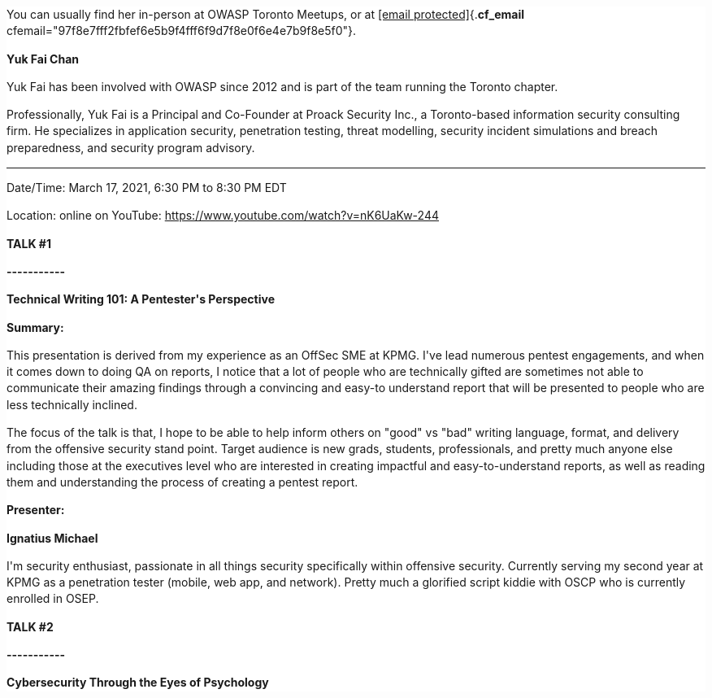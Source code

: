You can usually find her in-person at OWASP Toronto Meetups, or at
[\[email protected\]](../cdn-cgi/l/email-protection.html){.__cf_email__
cfemail="97f8e7fff2fbfef6e5b9f4fff6f9d7f8e0f6e4e7b9f8e5f0"}.

**Yuk Fai Chan**

Yuk Fai has been involved with OWASP since 2012 and is part of the team
running the Toronto chapter.

Professionally, Yuk Fai is a Principal and Co-Founder at Proack Security
Inc., a Toronto-based information security consulting firm. He
specializes in application security, penetration testing, threat
modelling, security incident simulations and breach preparedness, and
security program advisory.

------------------------------------------------------------------------

Date/Time: March 17, 2021, 6:30 PM to 8:30 PM EDT

Location: online on YouTube: https://www.youtube.com/watch?v=nK6UaKw-244

**TALK #1**

**-----------**

**Technical Writing 101: A Pentester's Perspective**

**Summary:**

This presentation is derived from my experience as an OffSec SME at
KPMG. I've lead numerous pentest engagements, and when it comes down to
doing QA on reports, I notice that a lot of people who are technically
gifted are sometimes not able to communicate their amazing findings
through a convincing and easy-to understand report that will be
presented to people who are less technically inclined.

The focus of the talk is that, I hope to be able to help inform others
on "good" vs "bad" writing language, format, and delivery from the
offensive security stand point. Target audience is new grads, students,
professionals, and pretty much anyone else including those at the
executives level who are interested in creating impactful and
easy-to-understand reports, as well as reading them and understanding
the process of creating a pentest report.

**Presenter:**

**Ignatius Michael**

I'm security enthusiast, passionate in all things security specifically
within offensive security. Currently serving my second year at KPMG as a
penetration tester (mobile, web app, and network). Pretty much a
glorified script kiddie with OSCP who is currently enrolled in OSEP.

**TALK #2**

**-----------**

**Cybersecurity Through the Eyes of Psychology**

